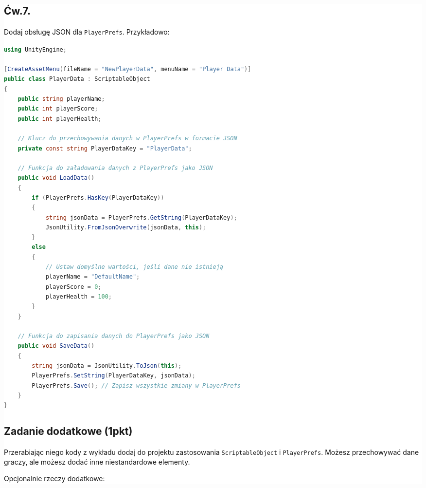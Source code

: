 ## Ćw.7.

Dodaj obsługę JSON dla `PlayerPrefs`. Przykładowo:

``` csharp
using UnityEngine;

[CreateAssetMenu(fileName = "NewPlayerData", menuName = "Player Data")]
public class PlayerData : ScriptableObject
{
    public string playerName;
    public int playerScore;
    public int playerHealth;

    // Klucz do przechowywania danych w PlayerPrefs w formacie JSON
    private const string PlayerDataKey = "PlayerData";

    // Funkcja do załadowania danych z PlayerPrefs jako JSON
    public void LoadData()
    {
        if (PlayerPrefs.HasKey(PlayerDataKey))
        {
            string jsonData = PlayerPrefs.GetString(PlayerDataKey);
            JsonUtility.FromJsonOverwrite(jsonData, this);
        }
        else
        {
            // Ustaw domyślne wartości, jeśli dane nie istnieją
            playerName = "DefaultName";
            playerScore = 0;
            playerHealth = 100;
        }
    }

    // Funkcja do zapisania danych do PlayerPrefs jako JSON
    public void SaveData()
    {
        string jsonData = JsonUtility.ToJson(this);
        PlayerPrefs.SetString(PlayerDataKey, jsonData);
        PlayerPrefs.Save(); // Zapisz wszystkie zmiany w PlayerPrefs
    }
}
```

## Zadanie dodatkowe (1pkt)

Przerabiając niego kody z wykładu dodaj do projektu zastosowania
`ScriptableObject` i `PlayerPrefs`. Możesz przechowywać dane graczy, ale
możesz dodać inne niestandardowe elementy.

Opcjonalnie rzeczy dodatkowe:

